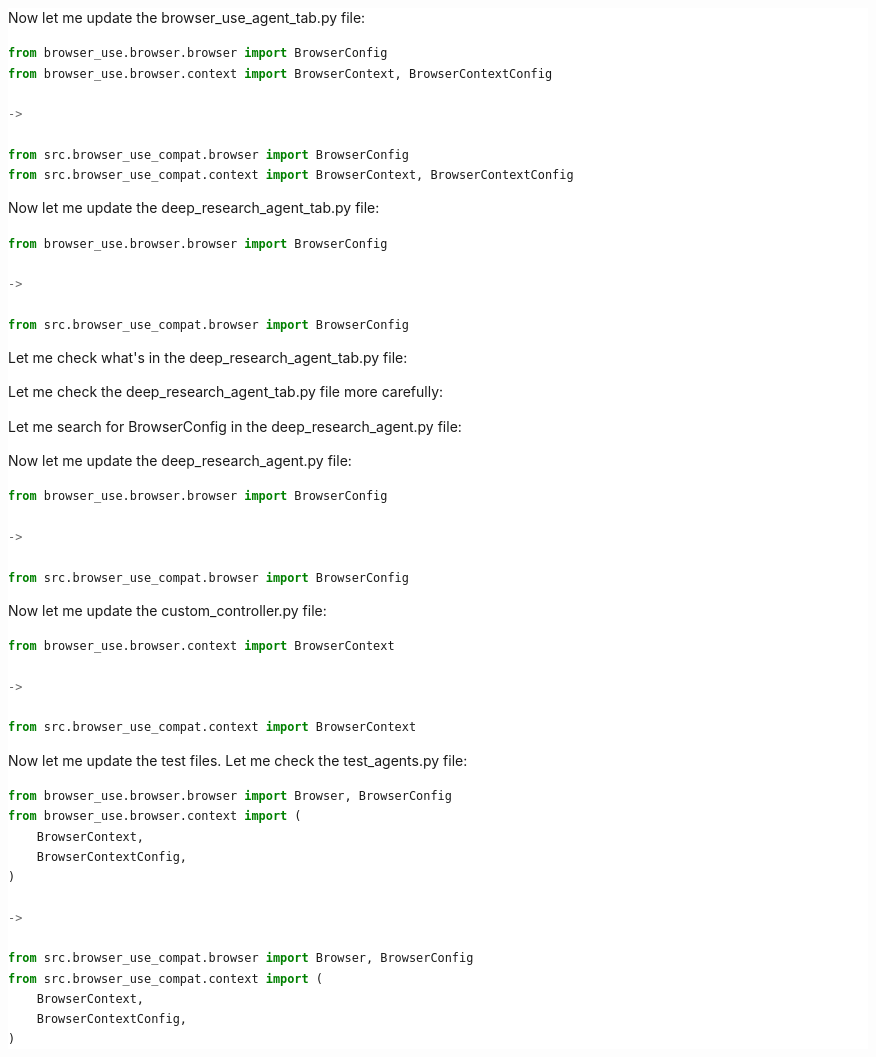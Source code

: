 Now let me update the browser_use_agent_tab.py file:


```python
from browser_use.browser.browser import BrowserConfig
from browser_use.browser.context import BrowserContext, BrowserContextConfig

->

from src.browser_use_compat.browser import BrowserConfig
from src.browser_use_compat.context import BrowserContext, BrowserContextConfig
```

Now let me update the deep_research_agent_tab.py file:


```python
from browser_use.browser.browser import BrowserConfig

->

from src.browser_use_compat.browser import BrowserConfig
```

Let me check what's in the deep_research_agent_tab.py file:


Let me check the deep_research_agent_tab.py file more carefully:


Let me search for BrowserConfig in the deep_research_agent.py file:


Now let me update the deep_research_agent.py file:


```python
from browser_use.browser.browser import BrowserConfig

->

from src.browser_use_compat.browser import BrowserConfig
```

Now let me update the custom_controller.py file:


```python
from browser_use.browser.context import BrowserContext

->

from src.browser_use_compat.context import BrowserContext
```

Now let me update the test files. Let me check the test_agents.py file:


```python
from browser_use.browser.browser import Browser, BrowserConfig
from browser_use.browser.context import (
    BrowserContext,
    BrowserContextConfig,
)

->

from src.browser_use_compat.browser import Browser, BrowserConfig
from src.browser_use_compat.context import (
    BrowserContext,
    BrowserContextConfig,
)
```
